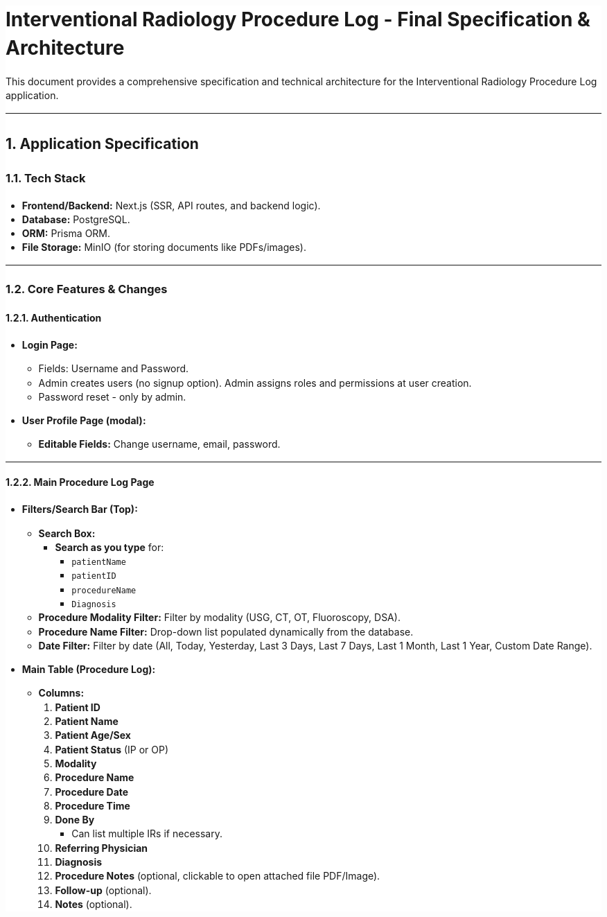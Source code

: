 # Interventional Radiology Procedure Log - Final Specification & Architecture

This document provides a comprehensive specification and technical architecture for the Interventional Radiology Procedure Log application.

---

## 1. Application Specification 

### 1.1. Tech Stack

- **Frontend/Backend:** Next.js (SSR, API routes, and backend logic).
- **Database:** PostgreSQL.
- **ORM:** Prisma ORM.
- **File Storage:** MinIO (for storing documents like PDFs/images).

---

### 1.2. Core Features & Changes

#### 1.2.1. Authentication

- **Login Page:**
  - Fields: Username and Password.
  - Admin creates users (no signup option). Admin assigns roles and permissions at user creation.
  - Password reset - only by admin.
  
- **User Profile Page (modal):**
  - **Editable Fields:** Change username, email, password.

---

#### 1.2.2. Main Procedure Log Page

- **Filters/Search Bar (Top):**
  - **Search Box:**  
    - **Search as you type** for:
      - `patientName`
      - `patientID`
      - `procedureName`
      - `Diagnosis`
  - **Procedure Modality Filter:** Filter by modality (USG, CT, OT, Fluoroscopy, DSA).
  - **Procedure Name Filter:** Drop-down list populated dynamically from the database.
  - **Date Filter:** Filter by date (All, Today, Yesterday, Last 3 Days, Last 7 Days, Last 1 Month, Last 1 Year, Custom Date Range).
  
- **Main Table (Procedure Log):**  
  - **Columns:**
    1. **Patient ID**
    2. **Patient Name**
    3. **Patient Age/Sex**
    4. **Patient Status** (IP or OP)
    4. **Modality**
    5. **Procedure Name**
    6. **Procedure Date**
    7. **Procedure Time**
    8. **Done By**  
       - Can list multiple IRs if necessary.
    9. **Referring Physician**
    10. **Diagnosis** 
    11. **Procedure Notes** (optional, clickable to open attached file PDF/Image).
    12. **Follow-up** (optional).
    13. **Notes** (optional).